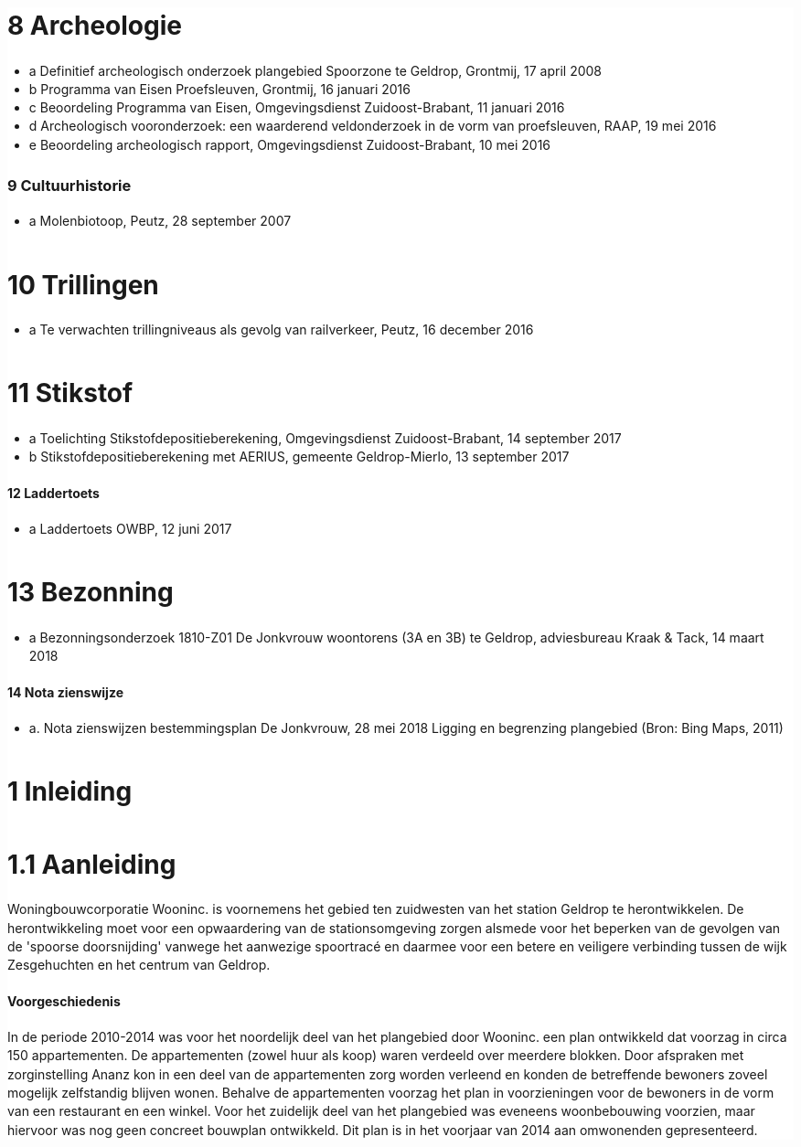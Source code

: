 # 8 Archeologie

- a Definitief archeologisch onderzoek plangebied Spoorzone te Geldrop, Grontmij, 17 april 2008
- b Programma van Eisen Proefsleuven, Grontmij, 16 januari 2016
- c Beoordeling Programma van Eisen, Omgevingsdienst Zuidoost-Brabant, 11 januari 2016
- d Archeologisch vooronderzoek: een waarderend veldonderzoek in de vorm van proefsleuven, RAAP, 19 mei 2016
- e Beoordeling archeologisch rapport, Omgevingsdienst Zuidoost-Brabant, 10 mei 2016

### 9 Cultuurhistorie

- a Molenbiotoop, Peutz, 28 september 2007
# 10 Trillingen

- a Te verwachten trillingniveaus als gevolg van railverkeer, Peutz, 16 december 2016
# 11 Stikstof

- a Toelichting Stikstofdepositieberekening, Omgevingsdienst Zuidoost-Brabant, 14 september 2017
- b Stikstofdepositieberekening met AERIUS, gemeente Geldrop-Mierlo, 13 september 2017

#### 12 Laddertoets

- a Laddertoets OWBP, 12 juni 2017
# 13 Bezonning

- a Bezonningsonderzoek 1810-Z01 De Jonkvrouw woontorens (3A en 3B) te Geldrop, adviesbureau Kraak & Tack, 14 maart 2018
#### 14 Nota zienswijze

- a. Nota zienswijzen bestemmingsplan De Jonkvrouw, 28 mei 2018
Ligging en begrenzing plangebied (Bron: Bing Maps, 2011)

# <span id="page-8-0"></span>1 Inleiding

# 1.1 Aanleiding

<span id="page-8-1"></span>Woningbouwcorporatie Wooninc. is voornemens het gebied ten zuidwesten van het station Geldrop te herontwikkelen. De herontwikkeling moet voor een opwaardering van de stationsomgeving zorgen alsmede voor het beperken van de gevolgen van de 'spoorse doorsnijding' vanwege het aanwezige spoortracé en daarmee voor een betere en veiligere verbinding tussen de wijk Zesgehuchten en het centrum van Geldrop.

#### Voorgeschiedenis

In de periode 2010-2014 was voor het noordelijk deel van het plangebied door Wooninc. een plan ontwikkeld dat voorzag in circa 150 appartementen. De appartementen (zowel huur als koop) waren verdeeld over meerdere blokken. Door afspraken met zorginstelling Ananz kon in een deel van de appartementen zorg worden verleend en konden de betreffende bewoners zoveel mogelijk zelfstandig blijven wonen. Behalve de appartementen voorzag het plan in voorzieningen voor de bewoners in de vorm van een restaurant en een winkel. Voor het zuidelijk deel van het plangebied was eveneens woonbebouwing voorzien, maar hiervoor was nog geen concreet bouwplan ontwikkeld. Dit plan is in het voorjaar van 2014 aan omwonenden gepresenteerd.
